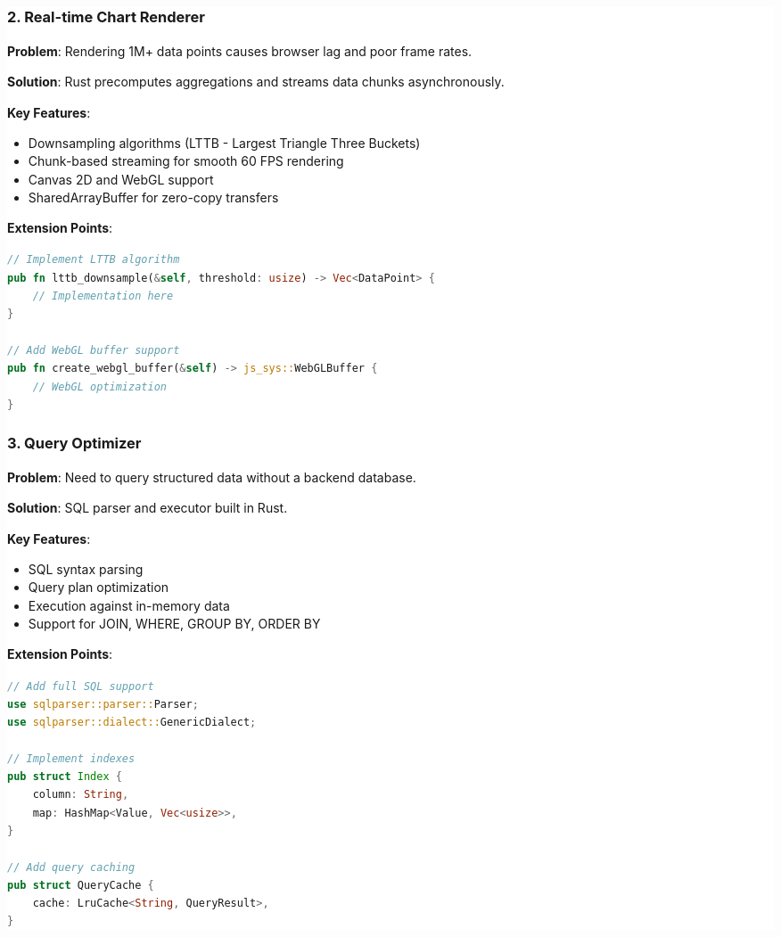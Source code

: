 ### 2. Real-time Chart Renderer

**Problem**: Rendering 1M+ data points causes browser lag and poor frame rates.

**Solution**: Rust precomputes aggregations and streams data chunks asynchronously.

**Key Features**:
- Downsampling algorithms (LTTB - Largest Triangle Three Buckets)
- Chunk-based streaming for smooth 60 FPS rendering
- Canvas 2D and WebGL support
- SharedArrayBuffer for zero-copy transfers

**Extension Points**:
```rust
// Implement LTTB algorithm
pub fn lttb_downsample(&self, threshold: usize) -> Vec<DataPoint> {
    // Implementation here
}

// Add WebGL buffer support
pub fn create_webgl_buffer(&self) -> js_sys::WebGLBuffer {
    // WebGL optimization
}
```

### 3. Query Optimizer

**Problem**: Need to query structured data without a backend database.

**Solution**: SQL parser and executor built in Rust.

**Key Features**:
- SQL syntax parsing
- Query plan optimization
- Execution against in-memory data
- Support for JOIN, WHERE, GROUP BY, ORDER BY

**Extension Points**:
```rust
// Add full SQL support
use sqlparser::parser::Parser;
use sqlparser::dialect::GenericDialect;

// Implement indexes
pub struct Index {
    column: String,
    map: HashMap<Value, Vec<usize>>,
}

// Add query caching
pub struct QueryCache {
    cache: LruCache<String, QueryResult>,
}
```
